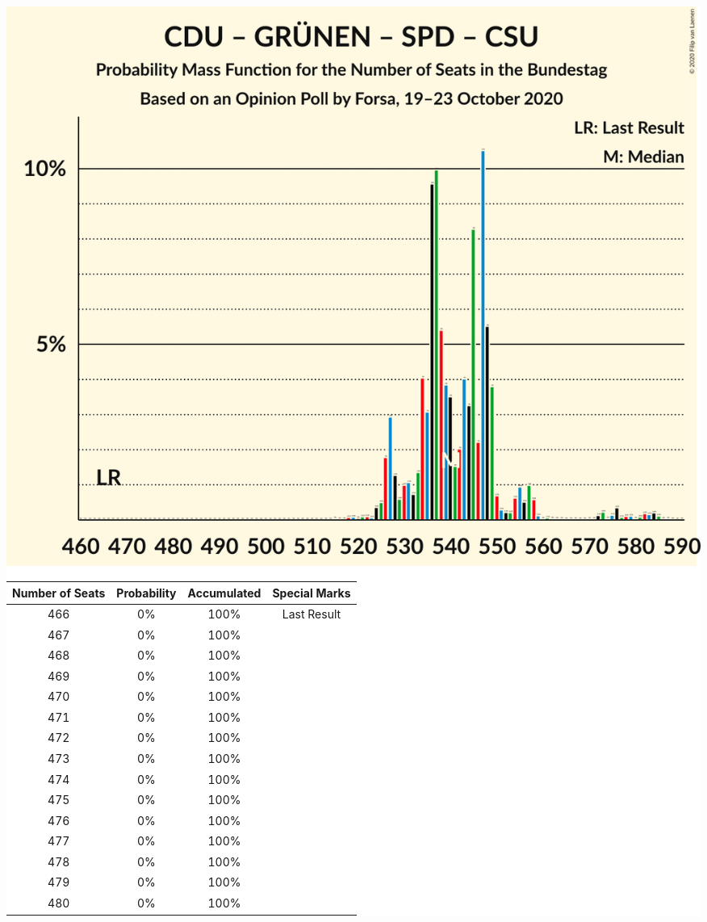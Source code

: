 ![Graph with seats probability mass function not yet produced](2020-10-23-Forsa-coalitions-seats-pmf-cdu–grünen–spd–csu.png "Seats Probability Mass Function")

| Number of Seats | Probability | Accumulated | Special Marks |
|:---------------:|:-----------:|:-----------:|:-------------:|
| 466 | 0% | 100% | Last Result |
| 467 | 0% | 100% |  |
| 468 | 0% | 100% |  |
| 469 | 0% | 100% |  |
| 470 | 0% | 100% |  |
| 471 | 0% | 100% |  |
| 472 | 0% | 100% |  |
| 473 | 0% | 100% |  |
| 474 | 0% | 100% |  |
| 475 | 0% | 100% |  |
| 476 | 0% | 100% |  |
| 477 | 0% | 100% |  |
| 478 | 0% | 100% |  |
| 479 | 0% | 100% |  |
| 480 | 0% | 100% |  |